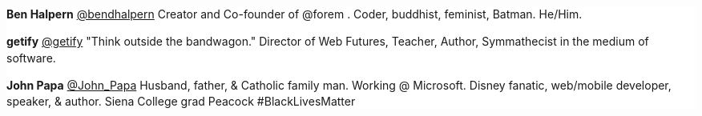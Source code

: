 __Ben Halpern__
[@bendhalpern](https://twitter.com/bendhalpern)
Creator and Co-founder of @forem . Coder, buddhist, feminist, Batman. He/Him.

__getify__
[@getify](https://twitter.com/getify)
"Think outside the bandwagon." Director of Web Futures, Teacher, Author, Symmathecist in the medium of software.

__John Papa__
[@John_Papa](https://twitter.com/John_Papa)
Husband, father, & Catholic family man. Working @ Microsoft. Disney fanatic, web/mobile developer, speaker, & author. Siena College grad Peacock  #BlackLivesMatter